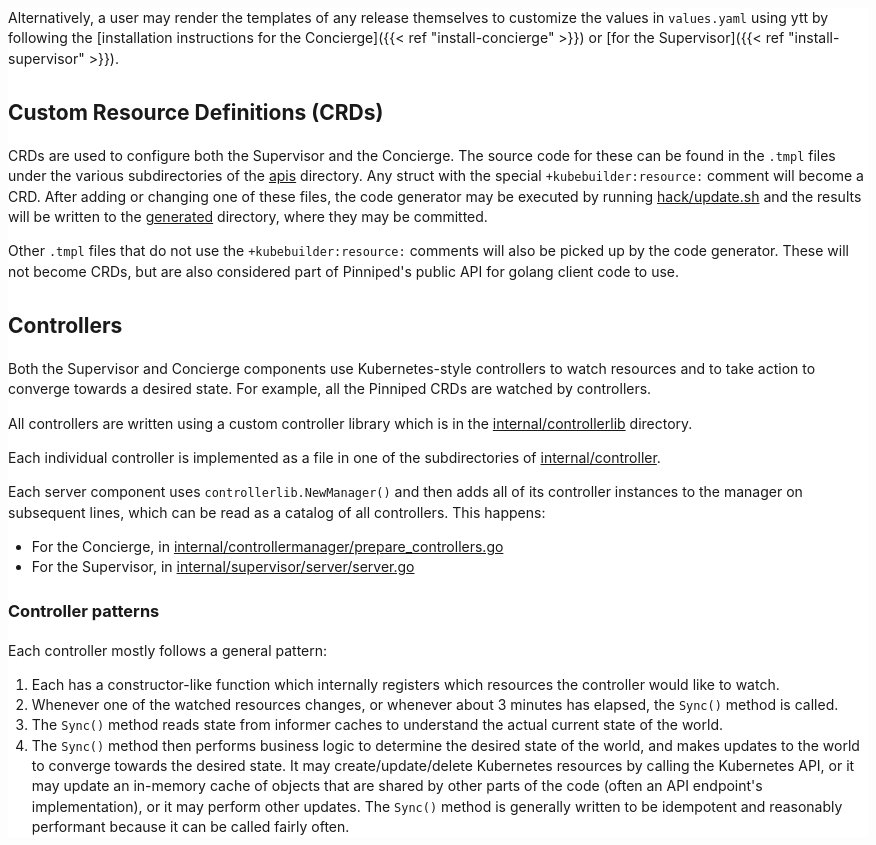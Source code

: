 Alternatively, a user may render the templates of any release themselves to customize the values in `values.yaml`
using ytt by following the [installation instructions for the Concierge]({{< ref "install-concierge" >}})
or [for the Supervisor]({{< ref "install-supervisor" >}}).

## Custom Resource Definitions (CRDs)

CRDs are used to configure both the Supervisor and the Concierge. The source code for these can be found in the `.tmpl`
files under the various subdirectories of the [apis](https://github.com/vmware-tanzu/pinniped/tree/main/apis) directory.
Any struct with the special `+kubebuilder:resource:` comment will become a CRD. After adding or changing one of these
files, the code generator may be executed by running [hack/update.sh](https://github.com/vmware-tanzu/pinniped/blob/main/hack/update.sh)
and the results will be written to the [generated](https://github.com/vmware-tanzu/pinniped/tree/main/generated) directory, where they may be committed.

Other `.tmpl` files that do not use the `+kubebuilder:resource:` comments will also be picked up by the code generator.
These will not become CRDs, but are also considered part of Pinniped's public API for golang client code to use.

## Controllers

Both the Supervisor and Concierge components use Kubernetes-style controllers to watch resources and to take action
to converge towards a desired state. For example, all the Pinniped CRDs are watched by controllers.

All controllers are written using a custom controller library which is in the
[internal/controllerlib](https://github.com/vmware-tanzu/pinniped/tree/main/internal/controllerlib) directory.

Each individual controller is implemented as a file in one of the subdirectories of
[internal/controller](https://github.com/vmware-tanzu/pinniped/tree/main/internal/controller).

Each server component uses `controllerlib.NewManager()` and then adds all of its controller instances to the manager
on subsequent lines,
which can be read as a catalog of all controllers. This happens:

- For the Concierge, in [internal/controllermanager/prepare_controllers.go](https://github.com/vmware-tanzu/pinniped/blob/main/internal/controllermanager/prepare_controllers.go)
- For the Supervisor, in [internal/supervisor/server/server.go](https://github.com/vmware-tanzu/pinniped/blob/main/internal/supervisor/server/server.go)

### Controller patterns

Each controller mostly follows a general pattern:

1. Each has a constructor-like function which internally registers which resources the controller would like to watch. 
2. Whenever one of the watched resources changes, or whenever about 3 minutes has elapsed, the `Sync()` method is called.
3. The `Sync()` method reads state from informer caches to understand the actual current state of the world.
4. The `Sync()` method then performs business logic to determine the desired state of the world, and makes updates to the
   world to converge towards the desired state. It may create/update/delete Kubernetes resources by calling the Kubernetes API,
   or it may update an in-memory cache of objects that are shared by other parts of the code (often an API endpoint's implementation),
   or it may perform other updates.
   The `Sync()` method is generally written to be idempotent and reasonably performant because it can be called fairly often.